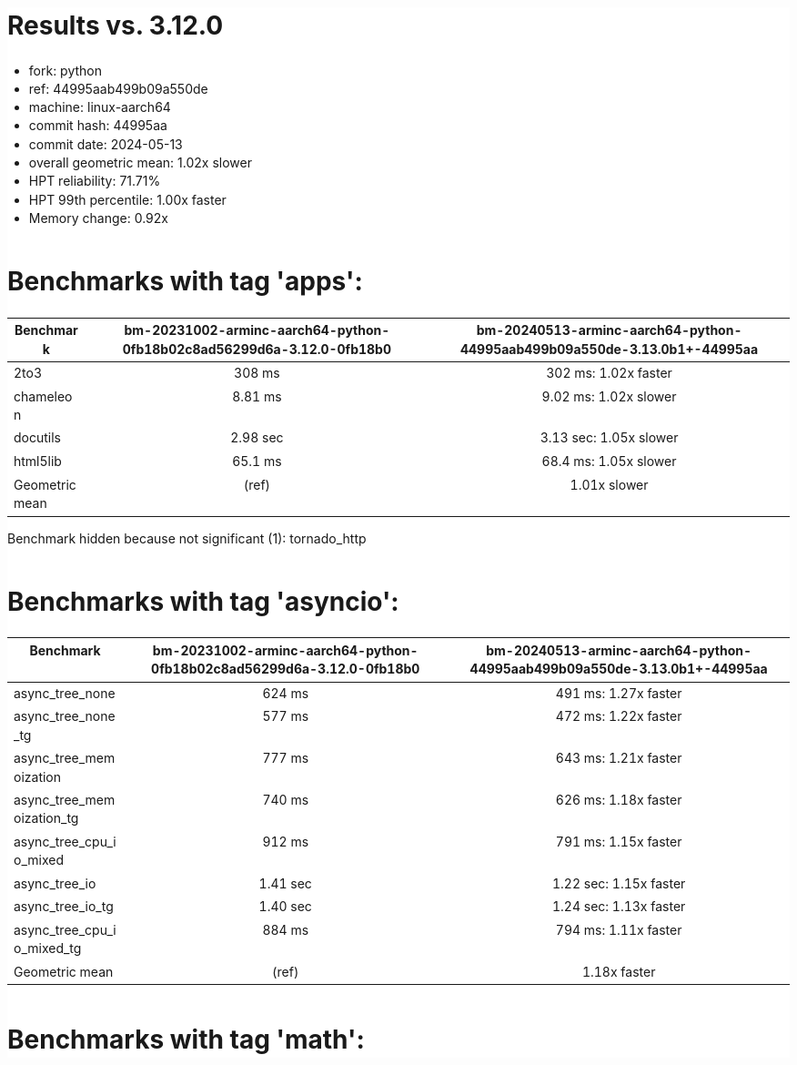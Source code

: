 # Results vs. 3.12.0

- fork: python
- ref: 44995aab499b09a550de
- machine: linux-aarch64
- commit hash: 44995aa
- commit date: 2024-05-13
- overall geometric mean: 1.02x slower
- HPT reliability: 71.71%
- HPT 99th percentile: 1.00x faster
- Memory change: 0.92x

Benchmarks with tag 'apps':
===========================

| Benchmark      | bm-20231002-arminc-aarch64-python-0fb18b02c8ad56299d6a-3.12.0-0fb18b0 | bm-20240513-arminc-aarch64-python-44995aab499b09a550de-3.13.0b1+-44995aa |
|----------------|:---------------------------------------------------------------------:|:------------------------------------------------------------------------:|
| 2to3           | 308 ms                                                                | 302 ms: 1.02x faster                                                     |
| chameleon      | 8.81 ms                                                               | 9.02 ms: 1.02x slower                                                    |
| docutils       | 2.98 sec                                                              | 3.13 sec: 1.05x slower                                                   |
| html5lib       | 65.1 ms                                                               | 68.4 ms: 1.05x slower                                                    |
| Geometric mean | (ref)                                                                 | 1.01x slower                                                             |

Benchmark hidden because not significant (1): tornado_http

Benchmarks with tag 'asyncio':
==============================

| Benchmark                  | bm-20231002-arminc-aarch64-python-0fb18b02c8ad56299d6a-3.12.0-0fb18b0 | bm-20240513-arminc-aarch64-python-44995aab499b09a550de-3.13.0b1+-44995aa |
|----------------------------|:---------------------------------------------------------------------:|:------------------------------------------------------------------------:|
| async_tree_none            | 624 ms                                                                | 491 ms: 1.27x faster                                                     |
| async_tree_none_tg         | 577 ms                                                                | 472 ms: 1.22x faster                                                     |
| async_tree_memoization     | 777 ms                                                                | 643 ms: 1.21x faster                                                     |
| async_tree_memoization_tg  | 740 ms                                                                | 626 ms: 1.18x faster                                                     |
| async_tree_cpu_io_mixed    | 912 ms                                                                | 791 ms: 1.15x faster                                                     |
| async_tree_io              | 1.41 sec                                                              | 1.22 sec: 1.15x faster                                                   |
| async_tree_io_tg           | 1.40 sec                                                              | 1.24 sec: 1.13x faster                                                   |
| async_tree_cpu_io_mixed_tg | 884 ms                                                                | 794 ms: 1.11x faster                                                     |
| Geometric mean             | (ref)                                                                 | 1.18x faster                                                             |

Benchmarks with tag 'math':
===========================
